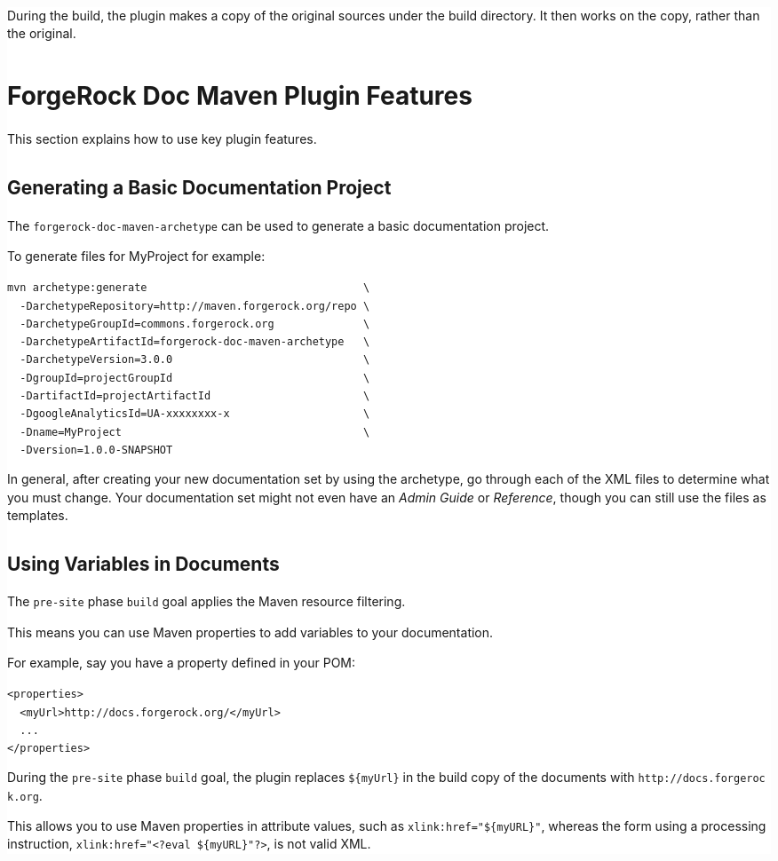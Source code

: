 During the build,
the plugin makes a copy of the original sources under the build directory.
It then works on the copy, rather than the original.


# ForgeRock Doc Maven Plugin Features

This section explains how to use key plugin features.

## Generating a Basic Documentation Project

The `forgerock-doc-maven-archetype` can be used 
to generate a basic documentation project.

To generate files for MyProject for example:

    mvn archetype:generate                                  \
      -DarchetypeRepository=http://maven.forgerock.org/repo \
      -DarchetypeGroupId=commons.forgerock.org              \
      -DarchetypeArtifactId=forgerock-doc-maven-archetype   \
      -DarchetypeVersion=3.0.0                              \
      -DgroupId=projectGroupId                              \
      -DartifactId=projectArtifactId                        \
      -DgoogleAnalyticsId=UA-xxxxxxxx-x                     \
      -Dname=MyProject                                      \
      -Dversion=1.0.0-SNAPSHOT

In general, after creating your new documentation set by using the archetype,
go through each of the XML files to determine what you must change.
Your documentation set might not even have an _Admin Guide_ or _Reference_,
though you can still use the files as templates.


## Using Variables in Documents

The `pre-site` phase `build` goal applies the Maven resource filtering.
 
This means you can use Maven properties to add variables to your documentation.

For example, say you have a property defined in your POM:

    <properties>
      <myUrl>http://docs.forgerock.org/</myUrl>
      ...
    </properties>

During the `pre-site` phase `build` goal,
the plugin replaces `${myUrl}`
in the build copy of the documents with `http://docs.forgerock.org`.

This allows you to use Maven properties in attribute values,
such as `xlink:href="${myURL}"`,
whereas the form using a processing instruction,
`xlink:href="<?eval ${myURL}"?>`,
is not valid XML.
